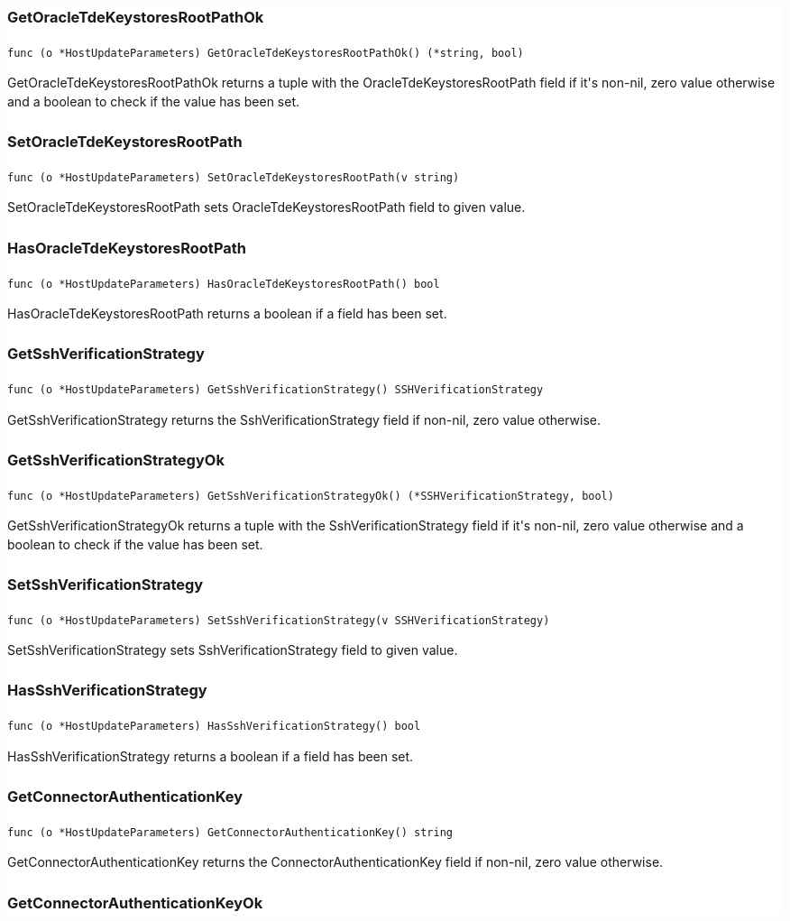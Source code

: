 ### GetOracleTdeKeystoresRootPathOk

`func (o *HostUpdateParameters) GetOracleTdeKeystoresRootPathOk() (*string, bool)`

GetOracleTdeKeystoresRootPathOk returns a tuple with the OracleTdeKeystoresRootPath field if it's non-nil, zero value otherwise
and a boolean to check if the value has been set.

### SetOracleTdeKeystoresRootPath

`func (o *HostUpdateParameters) SetOracleTdeKeystoresRootPath(v string)`

SetOracleTdeKeystoresRootPath sets OracleTdeKeystoresRootPath field to given value.

### HasOracleTdeKeystoresRootPath

`func (o *HostUpdateParameters) HasOracleTdeKeystoresRootPath() bool`

HasOracleTdeKeystoresRootPath returns a boolean if a field has been set.

### GetSshVerificationStrategy

`func (o *HostUpdateParameters) GetSshVerificationStrategy() SSHVerificationStrategy`

GetSshVerificationStrategy returns the SshVerificationStrategy field if non-nil, zero value otherwise.

### GetSshVerificationStrategyOk

`func (o *HostUpdateParameters) GetSshVerificationStrategyOk() (*SSHVerificationStrategy, bool)`

GetSshVerificationStrategyOk returns a tuple with the SshVerificationStrategy field if it's non-nil, zero value otherwise
and a boolean to check if the value has been set.

### SetSshVerificationStrategy

`func (o *HostUpdateParameters) SetSshVerificationStrategy(v SSHVerificationStrategy)`

SetSshVerificationStrategy sets SshVerificationStrategy field to given value.

### HasSshVerificationStrategy

`func (o *HostUpdateParameters) HasSshVerificationStrategy() bool`

HasSshVerificationStrategy returns a boolean if a field has been set.

### GetConnectorAuthenticationKey

`func (o *HostUpdateParameters) GetConnectorAuthenticationKey() string`

GetConnectorAuthenticationKey returns the ConnectorAuthenticationKey field if non-nil, zero value otherwise.

### GetConnectorAuthenticationKeyOk

